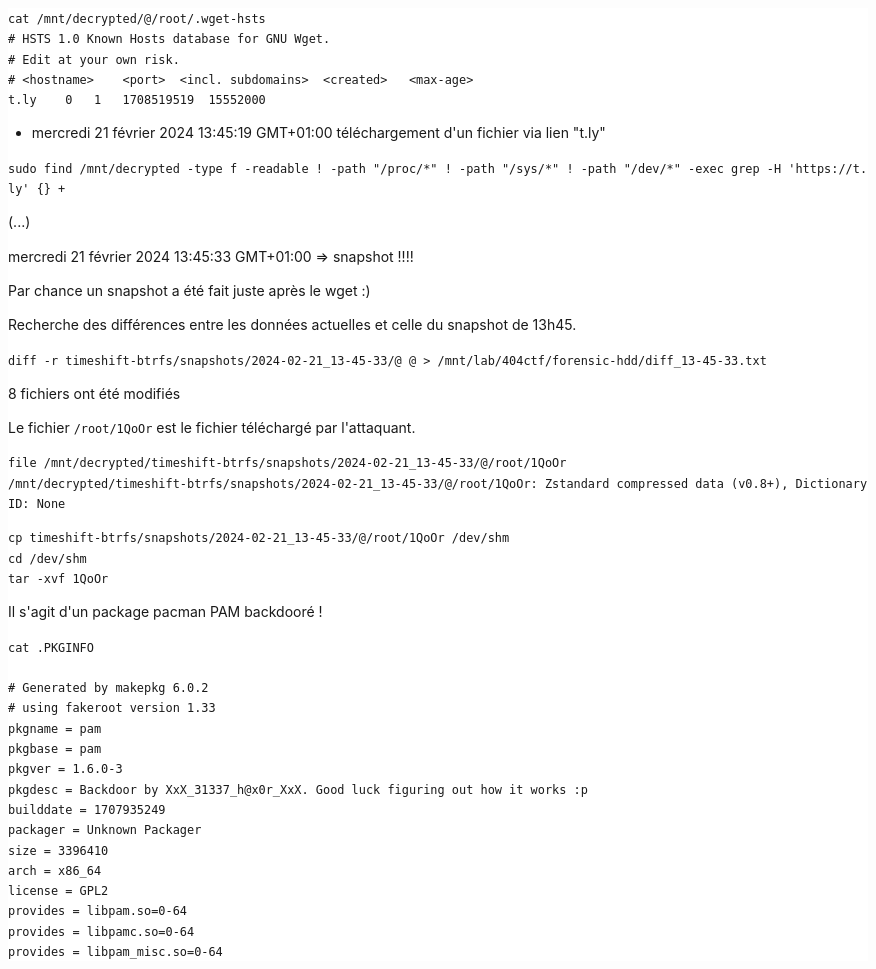 ```
cat /mnt/decrypted/@/root/.wget-hsts
# HSTS 1.0 Known Hosts database for GNU Wget.
# Edit at your own risk.
# <hostname>	<port>	<incl. subdomains>	<created>	<max-age>
t.ly	0	1	1708519519	15552000
```

* mercredi 21 février 2024 13:45:19 GMT+01:00 téléchargement d'un fichier via lien "t.ly"

```
sudo find /mnt/decrypted -type f -readable ! -path "/proc/*" ! -path "/sys/*" ! -path "/dev/*" -exec grep -H 'https://t.ly' {} +
```

(...)

mercredi 21 février 2024 13:45:33 GMT+01:00 => snapshot !!!! 

Par chance un snapshot a été fait juste après le wget :)

Recherche des différences entre les données actuelles et celle du snapshot de 13h45.

```
diff -r timeshift-btrfs/snapshots/2024-02-21_13-45-33/@ @ > /mnt/lab/404ctf/forensic-hdd/diff_13-45-33.txt
```

8 fichiers ont été modifiés

Le fichier `/root/1QoOr` est le fichier téléchargé par l'attaquant.

```
file /mnt/decrypted/timeshift-btrfs/snapshots/2024-02-21_13-45-33/@/root/1QoOr
/mnt/decrypted/timeshift-btrfs/snapshots/2024-02-21_13-45-33/@/root/1QoOr: Zstandard compressed data (v0.8+), Dictionary ID: None
```

```
cp timeshift-btrfs/snapshots/2024-02-21_13-45-33/@/root/1QoOr /dev/shm
cd /dev/shm                                                           
tar -xvf 1QoOr
```

Il s'agit d'un package pacman PAM backdooré !

```
cat .PKGINFO 

# Generated by makepkg 6.0.2
# using fakeroot version 1.33
pkgname = pam
pkgbase = pam
pkgver = 1.6.0-3
pkgdesc = Backdoor by XxX_31337_h@x0r_XxX. Good luck figuring out how it works :p
builddate = 1707935249
packager = Unknown Packager
size = 3396410
arch = x86_64
license = GPL2
provides = libpam.so=0-64
provides = libpamc.so=0-64
provides = libpam_misc.so=0-64
```
